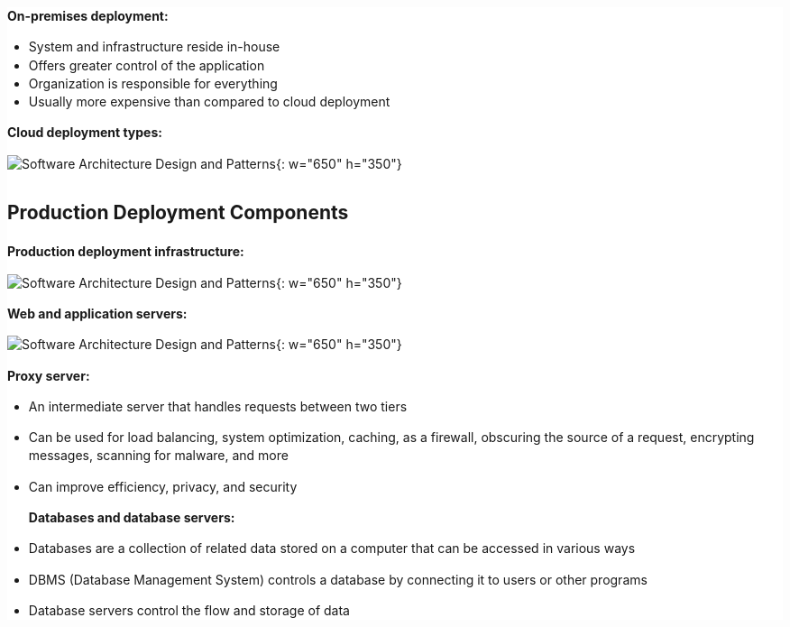   **On-premises deployment:**
- System and infrastructure reside in-house
- Offers greater control of the application
- Organization is responsible for everything
- Usually more expensive than compared to cloud deployment
  
**Cloud deployment types:**

![Software Architecture Design and Patterns](Software%20Architecture%20Design%20and%20Patterns-19.png){: w="650" h="350"}

## **Production Deployment Components**
  
**Production deployment infrastructure:**

![Software Architecture Design and Patterns](Software%20Architecture%20Design%20and%20Patterns-20.png){: w="650" h="350"}

**Web and application servers:**

![Software Architecture Design and Patterns](Software%20Architecture%20Design%20and%20Patterns-21.png){: w="650" h="350"}
  
  **Proxy server:**
- An intermediate server that handles requests between two tiers
- Can be used for load balancing, system optimization, caching, as a firewall, obscuring the source of a request, encrypting messages, scanning for malware, and more
- Can improve efficiency, privacy, and security
  
  **Databases and database servers:**
- Databases are a collection of related data stored on a computer that can be accessed in various ways
- DBMS (Database Management System) controls a database by connecting it to users or other programs
- Database servers control the flow and storage of data